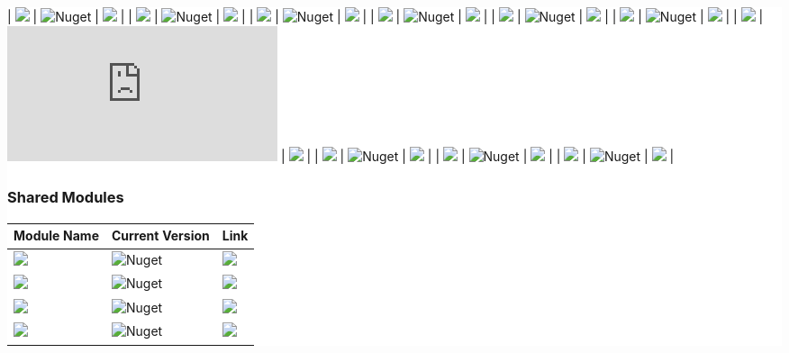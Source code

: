 | <img src="https://img.shields.io/badge/Module-Ribbon-B19CD0.svg?style=flat-square" /> | ![Nuget](https://img.shields.io/nuget/vpre/Krypton.Toolkit.Suite.Extended.Ribbon?color=85759D&label=Version&logo=nuget&style=flat-square) | <a href="https://www.nuget.org/packages/Krypton.Toolkit.Suite.Extended.Ribbon/"><img src="https://img.shields.io/badge/Download-Link-9cf.svg?style=flat-square" /></a> |
| <img src="https://img.shields.io/badge/Module-Specialised Dialogs-B19CD0.svg?style=flat-square" /> | ![Nuget](https://img.shields.io/nuget/vpre/Krypton.Toolkit.Suite.Extended.Specialised.Dialogs?color=85759D&label=Version&logo=nuget&style=flat-square) | <a href="https://www.nuget.org/packages/Krypton.Toolkit.Suite.Extended.Specialised.Dialogs/"><img src="https://img.shields.io/badge/Download-Link-9cf.svg?style=flat-square" /></a> |
| <img src="https://img.shields.io/badge/Module-TaskDialogs-B19CD0.svg?style=flat-square" /> | ![Nuget](https://img.shields.io/nuget/vpre/Krypton.Toolkit.Suite.Extended.TaskDialogs?color=85759D&label=Version&logo=nuget&style=flat-square) | <a href="https://www.nuget.org/packages/Krypton.Toolkit.Suite.Extended.TaskDialogs/"><img src="https://img.shields.io/badge/Download-Link-9cf.svg?style=flat-square" /></a> |
| <img src="https://img.shields.io/badge/Module-Theme Switcher-B19CD0.svg?style=flat-square" /> | ![Nuget](https://img.shields.io/nuget/vpre/Krypton.Toolkit.Suite.Extended.Theme.Switcher?color=85759D&label=Version&logo=nuget&style=flat-square) | <a href="https://www.nuget.org/packages/Krypton.Toolkit.Suite.Extended.Theme.Switcher/"><img src="https://img.shields.io/badge/Download-Link-9cf.svg?style=flat-square" /></a> |
| <img src="https://img.shields.io/badge/Module-Toast-B19CD0.svg?style=flat-square" /> | ![Nuget](https://img.shields.io/nuget/vpre/Krypton.Toolkit.Suite.Extended.Toast?color=85759D&label=Version&logo=nuget&style=flat-square) | <a href="https://www.nuget.org/packages/Krypton.Toolkit.Suite.Extended.Toast/"><img src="https://img.shields.io/badge/Download-Link-9cf.svg?style=flat-square" /></a> |
| <img src="https://img.shields.io/badge/Module-Toggle Switch-B19CD0.svg?style=flat-square" /> | ![Nuget](https://img.shields.io/nuget/vpre/Krypton.Toolkit.Suite.Extended.Toggle.Switch?color=85759D&label=Version&logo=nuget&style=flat-square) | <a href="https://www.nuget.org/packages/Krypton.Toolkit.Suite.Extended.Toggle.Switch/"><img src="https://img.shields.io/badge/Download-Link-9cf.svg?style=flat-square" /></a> |
| <img src="https://img.shields.io/badge/Module-Tool Box-B19CD0.svg?style=flat-square" /> | ![Nuget](https://img.shields.io/nuget/vpre/Krypton.Toolkit.Suite.Extended.Tool.Box?color=85759D&label=Version&logo=nuget&style=flat-square) | <a href="https://www.nuget.org/packages/Krypton.Toolkit.Suite.Extended.Tool.Box/"><img src="https://img.shields.io/badge/Download-Link-9cf.svg?style=flat-square" /></a> |
| <img src="https://img.shields.io/badge/Module-Tool Strip Items-B19CD0.svg?style=flat-square" /> | ![Nuget](https://img.shields.io/nuget/vpre/Krypton.Toolkit.Suite.Extended.Tool.Strip.Items?color=85759D&label=Version&logo=nuget&style=flat-square) | <a href="https://www.nuget.org/packages/Krypton.Toolkit.Suite.Extended.Tool.Strip.Items/"><img src="https://img.shields.io/badge/Download-Link-9cf.svg?style=flat-square" /></a> |
| <img src="https://img.shields.io/badge/Module-TreeGridView-B19CD0.svg?style=flat-square" /> | ![Nuget](https://img.shields.io/nuget/vpre/Krypton.Toolkit.Suite.Extended.TreeGridView?color=85759D&label=Version&logo=nuget&style=flat-square) | <a href="https://www.nuget.org/packages/Krypton.Toolkit.Suite.Extended.TreeGridView/"><img src="https://img.shields.io/badge/Download-Link-9cf.svg?style=flat-square" /></a> |
| <img src="https://img.shields.io/badge/Module-Wizard-B19CD0.svg?style=flat-square" /> | ![Nuget](https://img.shields.io/nuget/vpre/Krypton.Toolkit.Suite.Extended.Wizard?color=85759D&label=Version&logo=nuget&style=flat-square) | <a href="https://www.nuget.org/packages/Krypton.Toolkit.Suite.Extended.Wizard/"><img src="https://img.shields.io/badge/Download-Link-9cf.svg?style=flat-square" /></a> |

### Shared Modules

| Module Name | Current Version | Link |
|---|---|---|
| <img src="https://img.shields.io/badge/Module-Common-B19CD0.svg?style=flat-square" /> | ![Nuget](https://img.shields.io/nuget/vpre/Krypton.Toolkit.Suite.Extended.Common?color=85759D&label=Version&logo=nuget&style=flat-square) | <a href="https://www.nuget.org/packages/Krypton.Toolkit.Suite.Extended.Common/"><img src="https://img.shields.io/badge/Download-Link-9cf.svg?style=flat-square" /></a> |
| <img src="https://img.shields.io/badge/Module-Core-B19CD0.svg?style=flat-square" /> | ![Nuget](https://img.shields.io/nuget/vpre/Krypton.Toolkit.Suite.Extended.Core?color=85759D&label=Version&logo=nuget&style=flat-square) | <a href="https://www.nuget.org/packages/Krypton.Toolkit.Suite.Extended.Core/"><img src="https://img.shields.io/badge/Download-Link-9cf.svg?style=flat-square" /></a> |
| <img src="https://img.shields.io/badge/Module-Developer Utilities-B19CD0.svg?style=flat-square" /> | ![Nuget](https://img.shields.io/nuget/vpre/Krypton.Toolkit.Suite.Extended.Developer.Utilities?color=85759D&label=Version&logo=nuget&style=flat-square) | <a href="https://www.nuget.org/packages/Krypton.Toolkit.Suite.Extended.Developer.Utilities/"><img src="https://img.shields.io/badge/Download-Link-9cf.svg?style=flat-square" /></a> |
| <img src="https://img.shields.io/badge/Module-Drawing-B19CD0.svg?style=flat-square" /> | ![Nuget](https://img.shields.io/nuget/vpre/Krypton.Toolkit.Suite.Extended.Drawing?color=85759D&label=Version&logo=nuget&style=flat-square) | <a href="https://www.nuget.org/packages/Krypton.Toolkit.Suite.Extended.Drawing/"><img src="https://img.shields.io/badge/Download-Link-9cf.svg?style=flat-square" /></a> |